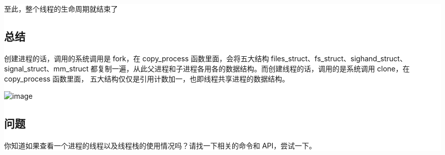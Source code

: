 

至此，整个线程的生命周期就结束了

## 总结
创建进程的话，调用的系统调用是 fork，在 copy_process 函数里面，会将五大结构 files_struct、fs_struct、sighand_struct、signal_struct、mm_struct 都复制一遍，从此父进程和子进程各用各的数据结构。而创建线程的话，调用的是系统调用 clone，在 copy_process 函数里面， 五大结构仅仅是引用计数加一，也即线程共享进程的数据结构。

![image](https://user-images.githubusercontent.com/12036324/65386984-ca361e80-dd74-11e9-8a9a-d63cfc485197.png)

## 问题
你知道如果查看一个进程的线程以及线程栈的使用情况吗？请找一下相关的命令和 API，尝试一下。


